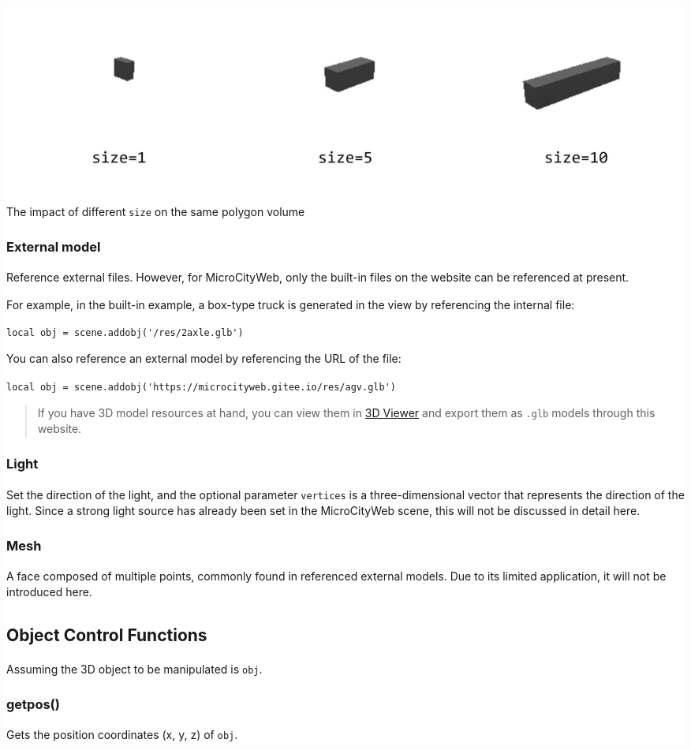 ![The impact of different size on the same polygon volume](../../images/note/MicroCityWeb/polygon_sizes.jpg)

The impact of different `size` on the same polygon volume

### External model

Reference external files. However, for MicroCityWeb, only the built-in files on the website can be referenced at present.

For example, in the built-in example, a box-type truck is generated in the view by referencing the internal file:

```lua:no-line-numbers
local obj = scene.addobj('/res/2axle.glb')
```

You can also reference an external model by referencing the URL of the file:

```lua:no-line-numbers
local obj = scene.addobj('https://microcityweb.gitee.io/res/agv.glb')
```

> If you have 3D model resources at hand, you can view them in [3D Viewer](http://3dviewer.net/) and export them as `.glb` models through this website.

### Light

Set the direction of the light, and the optional parameter `vertices` is a three-dimensional vector that represents the direction of the light. Since a strong light source has already been set in the MicroCityWeb scene, this will not be discussed in detail here.

### Mesh

A face composed of multiple points, commonly found in referenced external models. Due to its limited application, it will not be introduced here.

## Object Control Functions

Assuming the 3D object to be manipulated is `obj`.

### getpos()

Gets the position coordinates (x, y, z) of `obj`.
